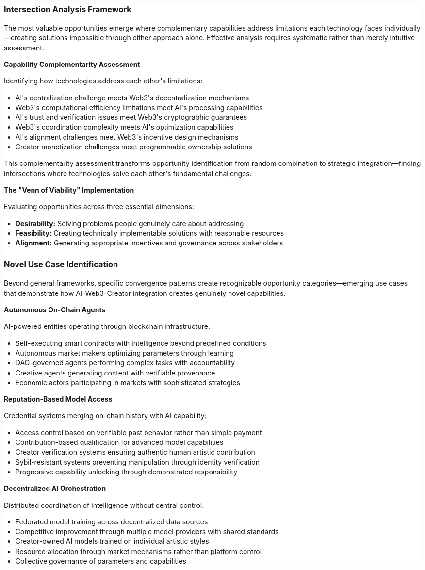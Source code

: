 ### Intersection Analysis Framework

The most valuable opportunities emerge where complementary capabilities address limitations each technology faces individually—creating solutions impossible through either approach alone. Effective analysis requires systematic rather than merely intuitive assessment.

**Capability Complementarity Assessment**

Identifying how technologies address each other's limitations:
- AI's centralization challenge meets Web3's decentralization mechanisms
- Web3's computational efficiency limitations meet AI's processing capabilities
- AI's trust and verification issues meet Web3's cryptographic guarantees
- Web3's coordination complexity meets AI's optimization capabilities
- AI's alignment challenges meet Web3's incentive design mechanisms
- Creator monetization challenges meet programmable ownership solutions

This complementarity assessment transforms opportunity identification from random combination to strategic integration—finding intersections where technologies solve each other's fundamental challenges.

**The "Venn of Viability" Implementation**

Evaluating opportunities across three essential dimensions:
- **Desirability:** Solving problems people genuinely care about addressing
- **Feasibility:** Creating technically implementable solutions with reasonable resources
- **Alignment:** Generating appropriate incentives and governance across stakeholders

### Novel Use Case Identification

Beyond general frameworks, specific convergence patterns create recognizable opportunity categories—emerging use cases that demonstrate how AI-Web3-Creator integration creates genuinely novel capabilities.

**Autonomous On-Chain Agents**

AI-powered entities operating through blockchain infrastructure:
- Self-executing smart contracts with intelligence beyond predefined conditions
- Autonomous market makers optimizing parameters through learning
- DAO-governed agents performing complex tasks with accountability
- Creative agents generating content with verifiable provenance
- Economic actors participating in markets with sophisticated strategies

**Reputation-Based Model Access**

Credential systems merging on-chain history with AI capability:
- Access control based on verifiable past behavior rather than simple payment
- Contribution-based qualification for advanced model capabilities
- Creator verification systems ensuring authentic human artistic contribution
- Sybil-resistant systems preventing manipulation through identity verification
- Progressive capability unlocking through demonstrated responsibility

**Decentralized AI Orchestration**

Distributed coordination of intelligence without central control:
- Federated model training across decentralized data sources
- Competitive improvement through multiple model providers with shared standards
- Creator-owned AI models trained on individual artistic styles
- Resource allocation through market mechanisms rather than platform control
- Collective governance of parameters and capabilities
